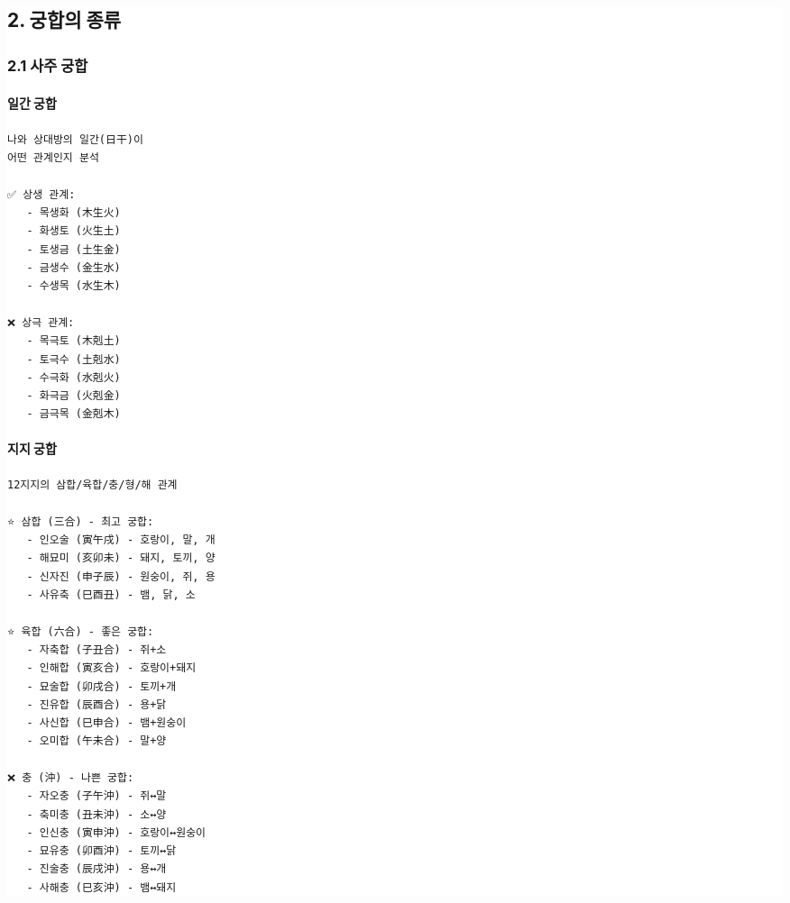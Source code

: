 
## 2. 궁합의 종류

### 2.1 사주 궁합

#### 일간 궁합
```
나와 상대방의 일간(日干)이
어떤 관계인지 분석

✅ 상생 관계:
   - 목생화 (木生火)
   - 화생토 (火生土)
   - 토생금 (土生金)
   - 금생수 (金生水)
   - 수생목 (水生木)

❌ 상극 관계:
   - 목극토 (木剋土)
   - 토극수 (土剋水)
   - 수극화 (水剋火)
   - 화극금 (火剋金)
   - 금극목 (金剋木)
```

#### 지지 궁합
```
12지지의 삼합/육합/충/형/해 관계

⭐ 삼합 (三合) - 최고 궁합:
   - 인오술 (寅午戌) - 호랑이, 말, 개
   - 해묘미 (亥卯未) - 돼지, 토끼, 양
   - 신자진 (申子辰) - 원숭이, 쥐, 용
   - 사유축 (巳酉丑) - 뱀, 닭, 소

⭐ 육합 (六合) - 좋은 궁합:
   - 자축합 (子丑合) - 쥐+소
   - 인해합 (寅亥合) - 호랑이+돼지
   - 묘술합 (卯戌合) - 토끼+개
   - 진유합 (辰酉合) - 용+닭
   - 사신합 (巳申合) - 뱀+원숭이
   - 오미합 (午未合) - 말+양

❌ 충 (沖) - 나쁜 궁합:
   - 자오충 (子午沖) - 쥐↔말
   - 축미충 (丑未沖) - 소↔양
   - 인신충 (寅申沖) - 호랑이↔원숭이
   - 묘유충 (卯酉沖) - 토끼↔닭
   - 진술충 (辰戌沖) - 용↔개
   - 사해충 (巳亥沖) - 뱀↔돼지
```
